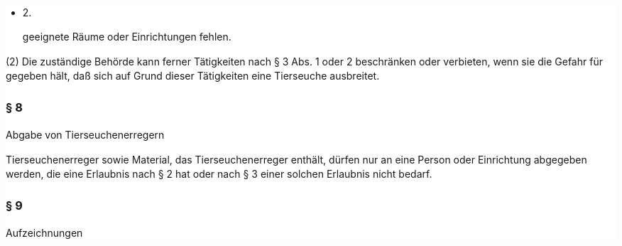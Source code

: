   - 2\.
    
    <div style="">
    
    geeignete Räume oder Einrichtungen fehlen.
    
    </div>

</div>

<div class="jurAbsatz">

(2) Die zuständige Behörde kann ferner Tätigkeiten nach § 3 Abs. 1 oder
2 beschränken oder verbieten, wenn sie die Gefahr für gegeben hält, daß
sich auf Grund dieser Tätigkeiten eine Tierseuche ausbreitet.

</div>

</div>

</div>

</div>

<span id="BJNR021230985BJNE000900326.html"></span>

### § 8  
Abgabe von Tierseuchenerregern

<div>

<div class="jnhtml">

<div>

<div class="jurAbsatz">

Tierseuchenerreger sowie Material, das Tierseuchenerreger enthält,
dürfen nur an eine Person oder Einrichtung abgegeben werden, die eine
Erlaubnis nach § 2 hat oder nach § 3 einer solchen Erlaubnis nicht
bedarf.

</div>

</div>

</div>

</div>

<span id="BJNR021230985BJNE001000326.html"></span>

### § 9  
Aufzeichnungen

<div>

<div class="jnhtml">

<div>

<div class="jurAbsatz">
